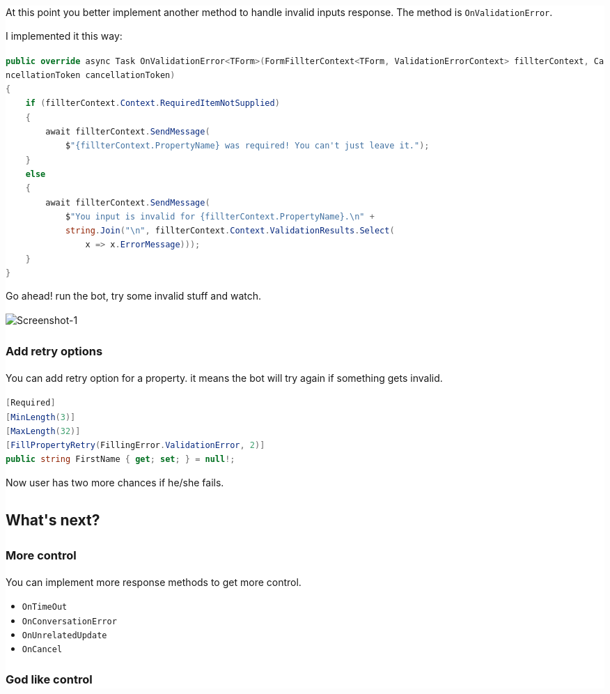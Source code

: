 At this point you better implement another method to handle invalid inputs response.
The method is `OnValidationError`.

I implemented it this way:

```csharp
public override async Task OnValidationError<TForm>(FormFillterContext<TForm, ValidationErrorContext> fillterContext, CancellationToken cancellationToken)
{
    if (fillterContext.Context.RequiredItemNotSupplied)
    {
        await fillterContext.SendMessage(
            $"{fillterContext.PropertyName} was required! You can't just leave it.");
    }
    else
    {
        await fillterContext.SendMessage(
            $"You input is invalid for {fillterContext.PropertyName}.\n" +
            string.Join("\n", fillterContext.Context.ValidationResults.Select(
                x => x.ErrorMessage)));
    }
}
```

Go ahead! run the bot, try some invalid stuff and watch.

![Screenshot-1](statics/SS-1.png "Validations!")

### Add retry options

You can add retry option for a property. it means the bot will try again if
something gets invalid.

```csharp
[Required]
[MinLength(3)]
[MaxLength(32)]
[FillPropertyRetry(FillingError.ValidationError, 2)]
public string FirstName { get; set; } = null!;
```

Now user has two more chances if he/she fails.

## What's next?

### More control

You can implement more response methods to get more control.
  
- `OnTimeOut`
- `OnConversationError`
- `OnUnrelatedUpdate`
- `OnCancel`

### God like control
